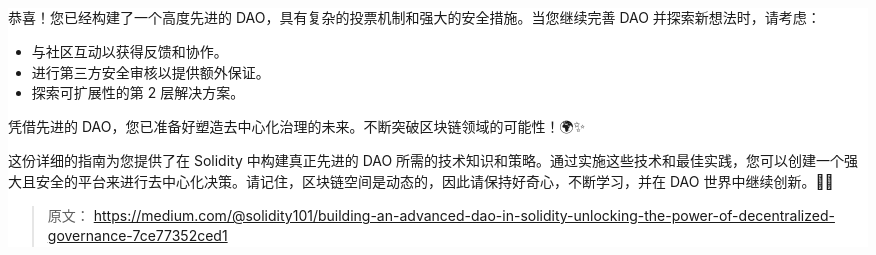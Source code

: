 恭喜！您已经构建了一个高度先进的 DAO，具有复杂的投票机制和强大的安全措施。当您继续完善 DAO 并探索新想法时，请考虑：

- 与社区互动以获得反馈和协作。
- 进行第三方安全审核以提供额外保证。
- 探索可扩展性的第 2 层解决方案。

凭借先进的 DAO，您已准备好塑造去中心化治理的未来。不断突破区块链领域的可能性！🌍✨

这份详细的指南为您提供了在 Solidity 中构建真正先进的 DAO 所需的技术知识和策略。通过实施这些技术和最佳实践，您可以创建一个强大且安全的平台来进行去中心化决策。请记住，区块链空间是动态的，因此请保持好奇心，不断学习，并在 DAO 世界中继续创新。🚀🔗

> 原文： https://medium.com/@solidity101/building-an-advanced-dao-in-solidity-unlocking-the-power-of-decentralized-governance-7ce77352ced1

